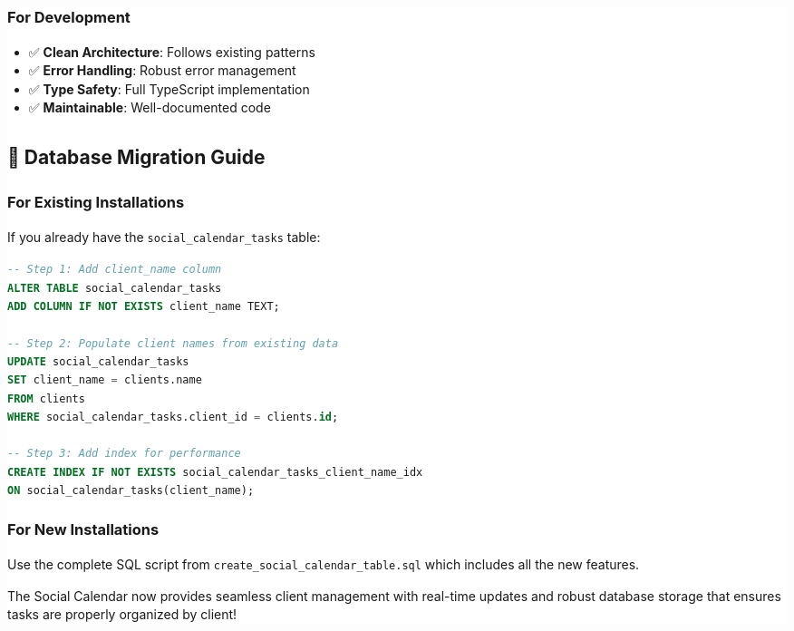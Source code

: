 ### **For Development**
- ✅ **Clean Architecture**: Follows existing patterns
- ✅ **Error Handling**: Robust error management
- ✅ **Type Safety**: Full TypeScript implementation
- ✅ **Maintainable**: Well-documented code

## 📝 **Database Migration Guide**

### For Existing Installations
If you already have the `social_calendar_tasks` table:

```sql
-- Step 1: Add client_name column
ALTER TABLE social_calendar_tasks 
ADD COLUMN IF NOT EXISTS client_name TEXT;

-- Step 2: Populate client names from existing data
UPDATE social_calendar_tasks 
SET client_name = clients.name 
FROM clients 
WHERE social_calendar_tasks.client_id = clients.id;

-- Step 3: Add index for performance
CREATE INDEX IF NOT EXISTS social_calendar_tasks_client_name_idx 
ON social_calendar_tasks(client_name);
```

### For New Installations
Use the complete SQL script from `create_social_calendar_table.sql` which includes all the new features.

The Social Calendar now provides seamless client management with real-time updates and robust database storage that ensures tasks are properly organized by client! 